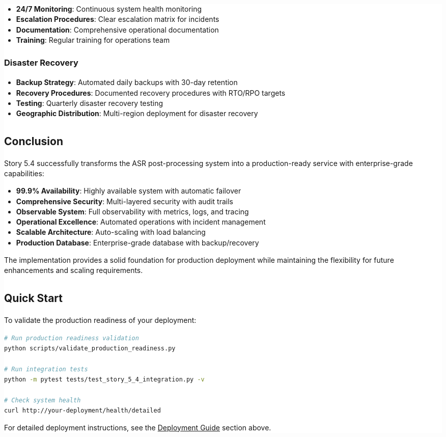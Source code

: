 - **24/7 Monitoring**: Continuous system health monitoring
- **Escalation Procedures**: Clear escalation matrix for incidents
- **Documentation**: Comprehensive operational documentation
- **Training**: Regular training for operations team

### Disaster Recovery

- **Backup Strategy**: Automated daily backups with 30-day retention
- **Recovery Procedures**: Documented recovery procedures with RTO/RPO targets
- **Testing**: Quarterly disaster recovery testing
- **Geographic Distribution**: Multi-region deployment for disaster recovery

## Conclusion

Story 5.4 successfully transforms the ASR post-processing system into a production-ready service with enterprise-grade capabilities:

- **99.9% Availability**: Highly available system with automatic failover
- **Comprehensive Security**: Multi-layered security with audit trails
- **Observable System**: Full observability with metrics, logs, and tracing
- **Operational Excellence**: Automated operations with incident management
- **Scalable Architecture**: Auto-scaling with load balancing
- **Production Database**: Enterprise-grade database with backup/recovery

The implementation provides a solid foundation for production deployment while maintaining the flexibility for future enhancements and scaling requirements.

## Quick Start

To validate the production readiness of your deployment:

```bash
# Run production readiness validation
python scripts/validate_production_readiness.py

# Run integration tests
python -m pytest tests/test_story_5_4_integration.py -v

# Check system health
curl http://your-deployment/health/detailed
```

For detailed deployment instructions, see the [Deployment Guide](#deployment-guide) section above.